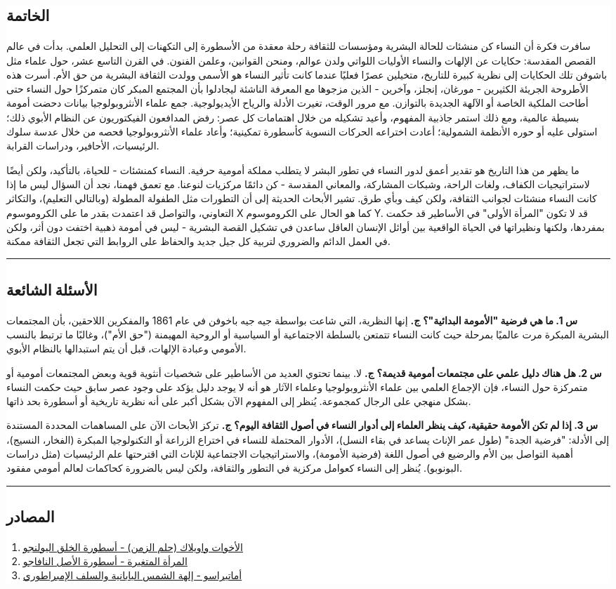 ## الخاتمة

سافرت فكرة أن النساء كن منشئات للحالة البشرية ومؤسسات للثقافة رحلة معقدة من الأسطورة إلى التكهنات إلى التحليل العلمي. بدأت في عالم القصص المقدسة: حكايات عن الإلهات والنساء الأوليات اللواتي ولدن عوالم، ومنحن القوانين، وعلمن الفنون. في القرن التاسع عشر، حول علماء مثل باشوفن تلك الحكايات إلى نظرية كبيرة للتاريخ، متخيلين عصرًا فعليًا عندما كانت تأثير النساء هو الأسمى وولدت الثقافة البشرية من حق الأم. أسرت هذه الأطروحة الجريئة الكثيرين - مورغان، إنجلز، وآخرين - الذين مزجوها مع المعرفة الناشئة ليجادلوا بأن المجتمع المبكر كان متمركزًا حول النساء حتى أطاحت الملكية الخاصة أو الآلهة الجديدة بالتوازن. مع مرور الوقت، تغيرت الأدلة والرياح الأيديولوجية. جمع علماء الأنثروبولوجيا بيانات دحضت أمومة بسيطة عالمية، ومع ذلك استمر جاذبية المفهوم، وأعيد تشكيله من خلال اهتمامات كل عصر: رفض المدافعون الفيكتوريون عن النظام الأبوي ذلك؛ استولى عليه أو حوره الأنظمة الشمولية؛ أعادت اختراعه الحركات النسوية كأسطورة تمكينية؛ وأعاد علماء الأنثروبولوجيا فحصه من خلال عدسة سلوك الرئيسيات، الأحافير، ودراسات القرابة.

ما يظهر من هذا التاريخ هو تقدير أعمق لدور النساء في تطور البشر لا يتطلب مملكة أمومية حرفية. النساء كمنشئات - للحياة، بالتأكيد، ولكن أيضًا لاستراتيجيات الكفاف، ولغات الراحة، وشبكات المشاركة، والمعاني المقدسة - كن دائمًا مركزيات لنوعنا. مع تعمق فهمنا، نجد أن السؤال ليس ما إذا كانت النساء منشئات لجوانب الثقافة، ولكن كيف وبأي طرق. تشير الأبحاث الحديثة إلى أن التطورات مثل الطفولة المطولة (وبالتالي التعليم)، والتكاثر التعاوني، والتواصل قد اعتمدت بقدر ما على الكروموسوم X كما هو الحال على الكروموسوم Y. قد لا تكون "المرأة الأولى" في الأساطير قد حكمت بمفردها، ولكنها ونظيراتها في الحياة الواقعية بين أوائل الإنسان العاقل ساعدن في تشكيل القصة البشرية - ليس في أمومة ذهبية اختفت دون أثر، ولكن في العمل الدائم والضروري لتربية كل جيل جديد والحفاظ على الروابط التي تجعل الثقافة ممكنة.

---

## الأسئلة الشائعة

**س 1. ما هي فرضية "الأمومة البدائية"؟**
**ج.** إنها النظرية، التي شاعت بواسطة جيه جيه باخوفن في عام 1861 والمفكرين اللاحقين، بأن المجتمعات البشرية المبكرة مرت عالميًا بمرحلة حيث كانت النساء تتمتعن بالسلطة الاجتماعية أو السياسية أو الروحية المهيمنة ("حق الأم")، وغالبًا ما ترتبط بالنسب الأمومي وعبادة الإلهات، قبل أن يتم استبدالها بالنظام الأبوي.

**س 2. هل هناك دليل علمي على مجتمعات أمومية قديمة؟**
**ج.** لا. بينما تحتوي العديد من الأساطير على شخصيات أنثوية قوية وبعض المجتمعات أمومية أو متمركزة حول النساء، فإن الإجماع العلمي بين علماء الأنثروبولوجيا وعلماء الآثار هو أنه لا يوجد دليل يؤكد على وجود عصر سابق حيث حكمت النساء بشكل منهجي على الرجال كمجموعة. يُنظر إلى المفهوم الآن بشكل أكبر على أنه نظرية تاريخية أو أسطورة بحد ذاتها.

**س 3. إذا لم تكن الأمومة حقيقية، كيف ينظر العلماء إلى أدوار النساء في أصول الثقافة اليوم؟**
**ج.** تركز الأبحاث الآن على المساهمات المحددة المستندة إلى الأدلة: "فرضية الجدة" (طول عمر الإناث يساعد في بقاء النسل)، الأدوار المحتملة للنساء في اختراع الزراعة أو التكنولوجيا المبكرة (الفخار، النسيج)، أهمية التواصل بين الأم والرضيع في أصول اللغة (فرضية الأمومة)، والاستراتيجيات الاجتماعية للإناث التي اقترحتها علم الرئيسيات (مثل دراسات البونوبو). يُنظر إلى النساء كعوامل مركزية في التطور والثقافة، ولكن ليس بالضرورة كحاكمات لعالم أمومي مفقود.

---

## المصادر 

1. [الأخوات واويلاك (حلم الزمن) - أسطورة الخلق اليولنجو](https://en.wikipedia.org/wiki/Wawalag) 
2. [المرأة المتغيرة - أسطورة الأصل النافاجو](https://www.britannica.com/topic/Changing-Woman) 
3. [أماتيراسو - إلهة الشمس اليابانية والسلف الإمبراطوري](https://www.britannica.com/topic/Amaterasu) 
